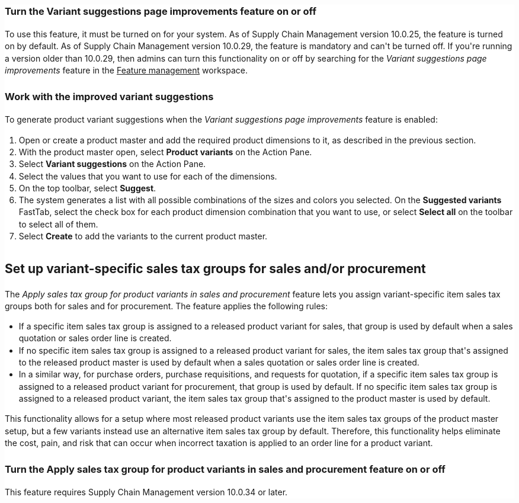 ### Turn the Variant suggestions page improvements feature on or off

To use this feature, it must be turned on for your system. As of Supply Chain Management version 10.0.25, the feature is turned on by default. As of Supply Chain Management version 10.0.29, the feature is mandatory and can't be turned off. If you're running a version older than 10.0.29, then admins can turn this functionality on or off by searching for the *Variant suggestions page improvements* feature in the [Feature management](../../../fin-ops-core/fin-ops/get-started/feature-management/feature-management-overview.md) workspace.

### Work with the improved variant suggestions

To generate product variant suggestions when the *Variant suggestions page improvements* feature is enabled:

1. Open or create a product master and add the required product dimensions to it, as described in the previous section.
1. With the product master open, select **Product variants** on the Action Pane.
1. Select **Variant suggestions** on the Action Pane.
1. Select the values that you want to use for each of the dimensions.
1. On the top toolbar, select **Suggest**.
1. The system generates a list with all possible combinations of the sizes and colors you selected. On the **Suggested variants** FastTab, select the check box for each product dimension combination that you want to use, or select **Select all** on the toolbar to select all of them.  
1. Select **Create** to add the variants to the current product master.

## Set up variant-specific sales tax groups for sales and/or procurement

The *Apply sales tax group for product variants in sales and procurement* feature lets you assign variant-specific item sales tax groups both for sales and for procurement. The feature applies the following rules:

- If a specific item sales tax group is assigned to a released product variant for sales, that group is used by default when a sales quotation or sales order line is created.
- If no specific item sales tax group is assigned to a released product variant for sales, the item sales tax group that's assigned to the released product master is used by default when a sales quotation or sales order line is created.
- In a similar way, for purchase orders, purchase requisitions, and requests for quotation, if a specific item sales tax group is assigned to a released product variant for procurement, that group is used by default. If no specific item sales tax group is assigned to a released product variant, the item sales tax group that's assigned to the product master is used by default.

This functionality allows for a setup where most released product variants use the item sales tax groups of the product master setup, but a few variants instead use an alternative item sales tax group by default. Therefore, this functionality helps eliminate the cost, pain, and risk that can occur when incorrect taxation is applied to an order line for a product variant.

### Turn the Apply sales tax group for product variants in sales and procurement feature on or off

This feature requires Supply Chain Management version 10.0.34 or later.
